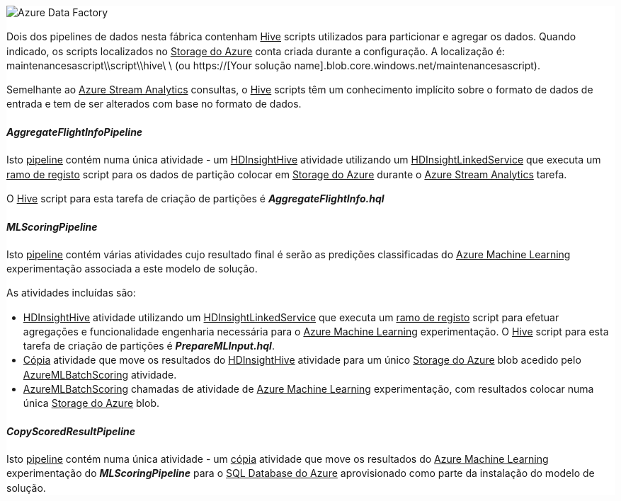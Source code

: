 ![Azure Data Factory](./media/cortana-analytics-technical-guide-predictive-maintenance/azure-data-factory.png)

Dois dos pipelines de dados nesta fábrica contenham [Hive](http://blogs.msdn.com/b/bigdatasupport/archive/2013/11/11/get-started-with-hive-on-hdinsight.aspx) scripts utilizados para particionar e agregar os dados. Quando indicado, os scripts localizados no [Storage do Azure](https://azure.microsoft.com/services/storage/) conta criada durante a configuração. A localização é: maintenancesascript\\\\script\\\\hive\\ \\ (ou https://[Your solução name].blob.core.windows.net/maintenancesascript).

Semelhante ao [Azure Stream Analytics](#azure-stream-analytics-1) consultas, o [Hive](http://blogs.msdn.com/b/bigdatasupport/archive/2013/11/11/get-started-with-hive-on-hdinsight.aspx) scripts têm um conhecimento implícito sobre o formato de dados de entrada e tem de ser alterados com base no formato de dados.

#### <a name="aggregateflightinfopipeline"></a>*AggregateFlightInfoPipeline*
Isto [pipeline](../../data-factory/v1/data-factory-create-pipelines.md) contém numa única atividade - um [HDInsightHive](../../data-factory/v1/data-factory-hive-activity.md) atividade utilizando um [HDInsightLinkedService](https://msdn.microsoft.com/library/azure/dn893526.aspx) que executa um [ramo de registo](http://blogs.msdn.com/b/bigdatasupport/archive/2013/11/11/get-started-with-hive-on-hdinsight.aspx) script para os dados de partição colocar em [Storage do Azure](https://azure.microsoft.com/services/storage/) durante o [Azure Stream Analytics](https://azure.microsoft.com/services/stream-analytics/) tarefa.

O [Hive](http://blogs.msdn.com/b/bigdatasupport/archive/2013/11/11/get-started-with-hive-on-hdinsight.aspx) script para esta tarefa de criação de partições é ***AggregateFlightInfo.hql***

#### <a name="mlscoringpipeline"></a>*MLScoringPipeline*
Isto [pipeline](../../data-factory/v1/data-factory-create-pipelines.md) contém várias atividades cujo resultado final é serão as predições classificadas do [Azure Machine Learning](https://azure.microsoft.com/services/machine-learning/) experimentação associada a este modelo de solução.

As atividades incluídas são:

* [HDInsightHive](../../data-factory/v1/data-factory-hive-activity.md) atividade utilizando um [HDInsightLinkedService](https://msdn.microsoft.com/library/azure/dn893526.aspx) que executa um [ramo de registo](http://blogs.msdn.com/b/bigdatasupport/archive/2013/11/11/get-started-with-hive-on-hdinsight.aspx) script para efetuar agregações e funcionalidade engenharia necessária para o [Azure Machine Learning](https://azure.microsoft.com/services/machine-learning/) experimentação.
  O [Hive](http://blogs.msdn.com/b/bigdatasupport/archive/2013/11/11/get-started-with-hive-on-hdinsight.aspx) script para esta tarefa de criação de partições é ***PrepareMLInput.hql***.
* [Cópia](https://msdn.microsoft.com/library/azure/dn835035.aspx) atividade que move os resultados do [HDInsightHive](../../data-factory/v1/data-factory-hive-activity.md) atividade para um único [Storage do Azure](https://azure.microsoft.com/services/storage/) blob acedido pelo [AzureMLBatchScoring](https://msdn.microsoft.com/library/azure/dn894009.aspx) atividade.
* [AzureMLBatchScoring](https://msdn.microsoft.com/library/azure/dn894009.aspx) chamadas de atividade de [Azure Machine Learning](https://azure.microsoft.com/services/machine-learning/) experimentação, com resultados colocar numa única [Storage do Azure](https://azure.microsoft.com/services/storage/) blob.

#### <a name="copyscoredresultpipeline"></a>*CopyScoredResultPipeline*
Isto [pipeline](../../data-factory/v1/data-factory-create-pipelines.md) contém numa única atividade - um [cópia](https://msdn.microsoft.com/library/azure/dn835035.aspx) atividade que move os resultados do [Azure Machine Learning](#azure-machine-learning) experimentação do  ***MLScoringPipeline*** para o [SQL Database do Azure](https://azure.microsoft.com/services/sql-database/) aprovisionado como parte da instalação do modelo de solução.

